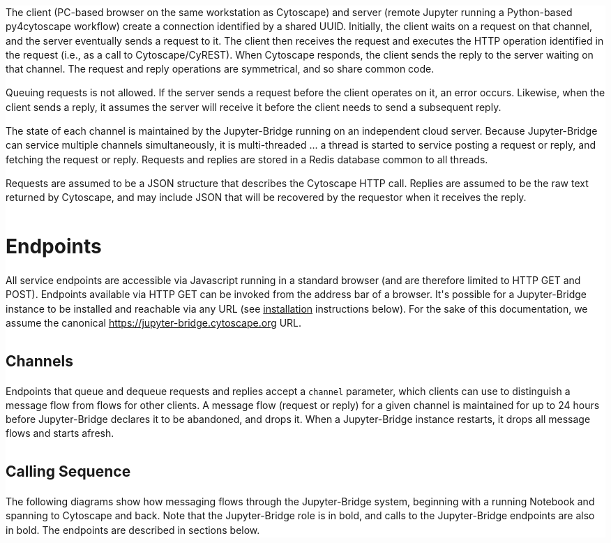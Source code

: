 The client (PC-based browser on the same workstation as Cytoscape) and server (remote Jupyter running a 
Python-based py4cytoscape workflow) create a connection identified by a shared UUID. Initially, the client waits 
on a request on that channel, and the server eventually sends a request to it. The client then receives the 
request and executes the HTTP operation identified in the request (i.e., as a call to Cytoscape/CyREST). 
When Cytoscape responds, the client sends the reply to the server waiting on that channel. The request and reply
operations are symmetrical, and so share common code.

Queuing requests is not allowed. If the server sends a request before the client operates on it, an error occurs.
Likewise, when the client sends a reply, it assumes the server will receive it before the client needs to send a
subsequent reply.

The state of each channel is maintained by the Jupyter-Bridge running on an independent cloud server. Because
Jupyter-Bridge can service multiple channels simultaneously, it is multi-threaded ... a thread is started to service
posting a request or reply, and fetching the request or reply. Requests and replies are stored in a Redis database
common to all threads.

Requests are assumed to be a JSON structure that describes the Cytoscape HTTP call. Replies are assumed to be the
raw text returned by Cytoscape, and may include JSON that will be recovered by the requestor when it receives the
reply.

# Endpoints
All service endpoints are accessible via Javascript running in a standard browser (and are therefore limited to HTTP 
GET and POST). Endpoints available via HTTP GET can be invoked from the address bar of a browser.
It's possible for a Jupyter-Bridge instance to be installed and reachable via any URL (see [installation](#installation)
instructions below). For the sake of this documentation, we assume the canonical https://jupyter-bridge.cytoscape.org URL.

## Channels
Endpoints that queue and dequeue requests and replies accept a `channel` parameter, which clients can use
to distinguish a message flow from flows for other clients. A message flow (request or reply) for a given channel is
maintained for up to 24 hours before Jupyter-Bridge declares it to be abandoned, and drops it. When a Jupyter-Bridge
instance restarts, it drops all message flows and starts afresh.

## Calling Sequence
The following diagrams show how messaging flows through the Jupyter-Bridge system, beginning with 
a running Notebook and spanning to Cytoscape and back. Note that the Jupyter-Bridge role is
in bold, and calls to the Jupyter-Bridge endpoints are also in bold. The endpoints are described in 
sections below.
